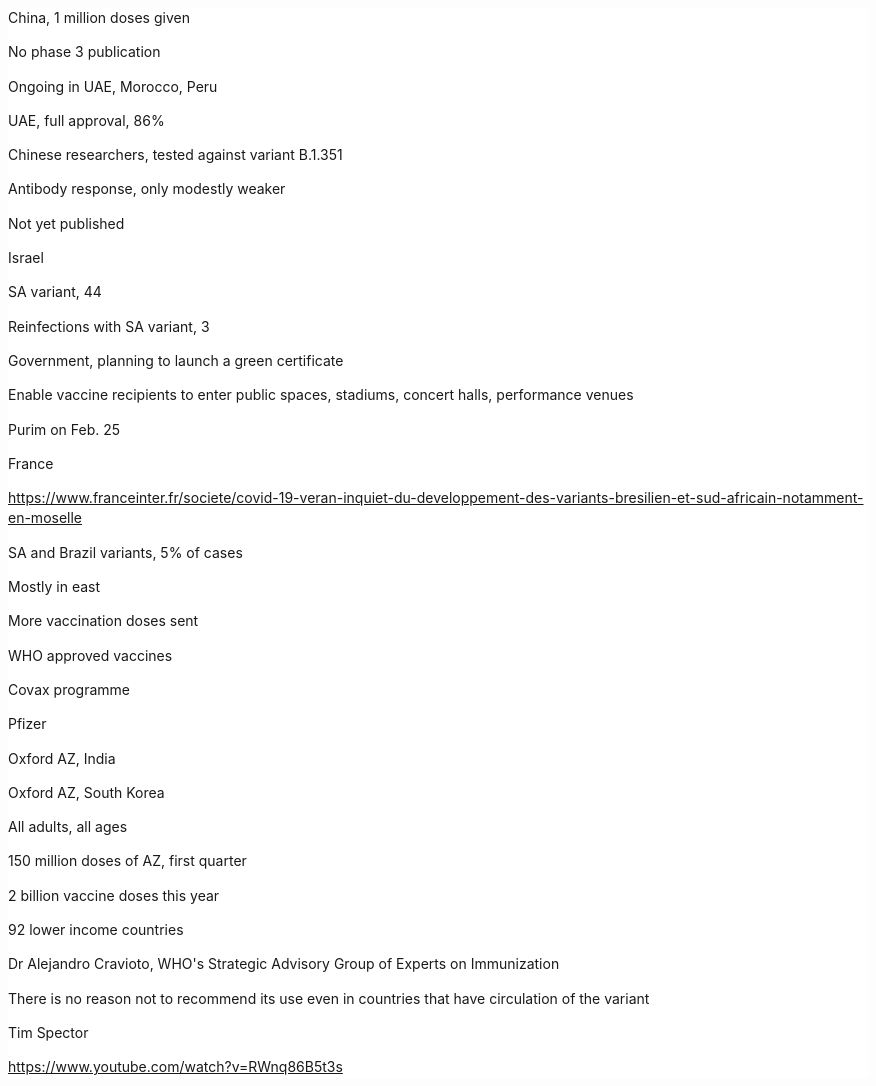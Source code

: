 China, 1 million doses given

No phase 3 publication

Ongoing in UAE, Morocco, Peru

UAE, full approval, 86%

Chinese researchers, tested against variant B.1.351

Antibody response, only modestly weaker

 Not yet published


Israel

SA variant, 44

Reinfections with SA variant, 3

Government, planning to launch a green certificate

Enable vaccine recipients to enter public spaces, stadiums, concert halls, performance venues

Purim on Feb. 25

France

https://www.franceinter.fr/societe/covid-19-veran-inquiet-du-developpement-des-variants-bresilien-et-sud-africain-notamment-en-moselle

SA and Brazil variants, 5% of cases

Mostly in east

More vaccination doses sent


WHO approved vaccines

Covax programme

Pfizer

Oxford AZ, India

Oxford AZ, South Korea

All adults, all ages

150 million doses of AZ, first quarter

2 billion vaccine doses this year

92 lower income countries

Dr Alejandro Cravioto, WHO's Strategic Advisory Group of Experts on Immunization

There is no reason not to recommend its use even in countries that have circulation of the variant


Tim Spector

https://www.youtube.com/watch?v=RWnq86B5t3s
